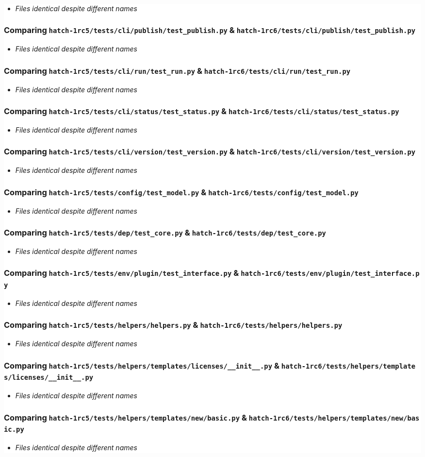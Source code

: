  * *Files identical despite different names*

### Comparing `hatch-1rc5/tests/cli/publish/test_publish.py` & `hatch-1rc6/tests/cli/publish/test_publish.py`

 * *Files identical despite different names*

### Comparing `hatch-1rc5/tests/cli/run/test_run.py` & `hatch-1rc6/tests/cli/run/test_run.py`

 * *Files identical despite different names*

### Comparing `hatch-1rc5/tests/cli/status/test_status.py` & `hatch-1rc6/tests/cli/status/test_status.py`

 * *Files identical despite different names*

### Comparing `hatch-1rc5/tests/cli/version/test_version.py` & `hatch-1rc6/tests/cli/version/test_version.py`

 * *Files identical despite different names*

### Comparing `hatch-1rc5/tests/config/test_model.py` & `hatch-1rc6/tests/config/test_model.py`

 * *Files identical despite different names*

### Comparing `hatch-1rc5/tests/dep/test_core.py` & `hatch-1rc6/tests/dep/test_core.py`

 * *Files identical despite different names*

### Comparing `hatch-1rc5/tests/env/plugin/test_interface.py` & `hatch-1rc6/tests/env/plugin/test_interface.py`

 * *Files identical despite different names*

### Comparing `hatch-1rc5/tests/helpers/helpers.py` & `hatch-1rc6/tests/helpers/helpers.py`

 * *Files identical despite different names*

### Comparing `hatch-1rc5/tests/helpers/templates/licenses/__init__.py` & `hatch-1rc6/tests/helpers/templates/licenses/__init__.py`

 * *Files identical despite different names*

### Comparing `hatch-1rc5/tests/helpers/templates/new/basic.py` & `hatch-1rc6/tests/helpers/templates/new/basic.py`

 * *Files identical despite different names*

